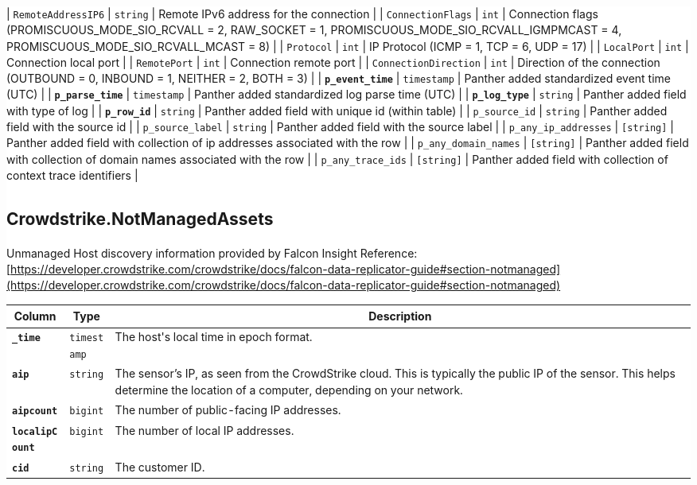 | `RemoteAddressIP6`         | `string`    | Remote IPv6 address for the connection                                                                                                                                                                                      |
| `ConnectionFlags`          | `int`       | Connection flags (PROMISCUOUS\_MODE\_SIO\_RCVALL = 2, RAW\_SOCKET = 1, PROMISCUOUS\_MODE\_SIO\_RCVALL\_IGMPMCAST = 4, PROMISCUOUS\_MODE\_SIO\_RCVALL\_MCAST = 8)                                                            |
| `Protocol`                 | `int`       | IP Protocol (ICMP = 1, TCP = 6, UDP = 17)                                                                                                                                                                                   |
| `LocalPort`                | `int`       | Connection local port                                                                                                                                                                                                       |
| `RemotePort`               | `int`       | Connection remote port                                                                                                                                                                                                      |
| `ConnectionDirection`      | `int`       | Direction of the connection (OUTBOUND = 0, INBOUND = 1, NEITHER = 2, BOTH = 3)                                                                                                                                              |
| **`p_event_time`**         | `timestamp` | Panther added standardized event time (UTC)                                                                                                                                                                                 |
| **`p_parse_time`**         | `timestamp` | Panther added standardized log parse time (UTC)                                                                                                                                                                             |
| **`p_log_type`**           | `string`    | Panther added field with type of log                                                                                                                                                                                        |
| **`p_row_id`**             | `string`    | Panther added field with unique id (within table)                                                                                                                                                                           |
| `p_source_id`              | `string`    | Panther added field with the source id                                                                                                                                                                                      |
| `p_source_label`           | `string`    | Panther added field with the source label                                                                                                                                                                                   |
| `p_any_ip_addresses`       | `[string]`  | Panther added field with collection of ip addresses associated with the row                                                                                                                                                 |
| `p_any_domain_names`       | `[string]`  | Panther added field with collection of domain names associated with the row                                                                                                                                                 |
| `p_any_trace_ids`          | `[string]`  | Panther added field with collection of context trace identifiers                                                                                                                                                            |

## Crowdstrike.NotManagedAssets

Unmanaged Host discovery information provided by Falcon Insight Reference: [https://developer.crowdstrike.com/crowdstrike/docs/falcon-data-replicator-guide#section-notmanaged](https://developer.crowdstrike.com/crowdstrike/docs/falcon-data-replicator-guide#section-notmanaged)

| Column                  | Type        | Description                                                                                                                                                                     |
| ----------------------- | ----------- | ------------------------------------------------------------------------------------------------------------------------------------------------------------------------------- |
| **`_time`**             | `timestamp` | The host's local time in epoch format.                                                                                                                                          |
| **`aip`**               | `string`    | The sensor’s IP, as seen from the CrowdStrike cloud. This is typically the public IP of the sensor. This helps determine the location of a computer, depending on your network. |
| **`aipcount`**          | `bigint`    | The number of public-facing IP addresses.                                                                                                                                       |
| **`localipCount`**      | `bigint`    | The number of local IP addresses.                                                                                                                                               |
| **`cid`**               | `string`    | The customer ID.                                                                                                                                                                |